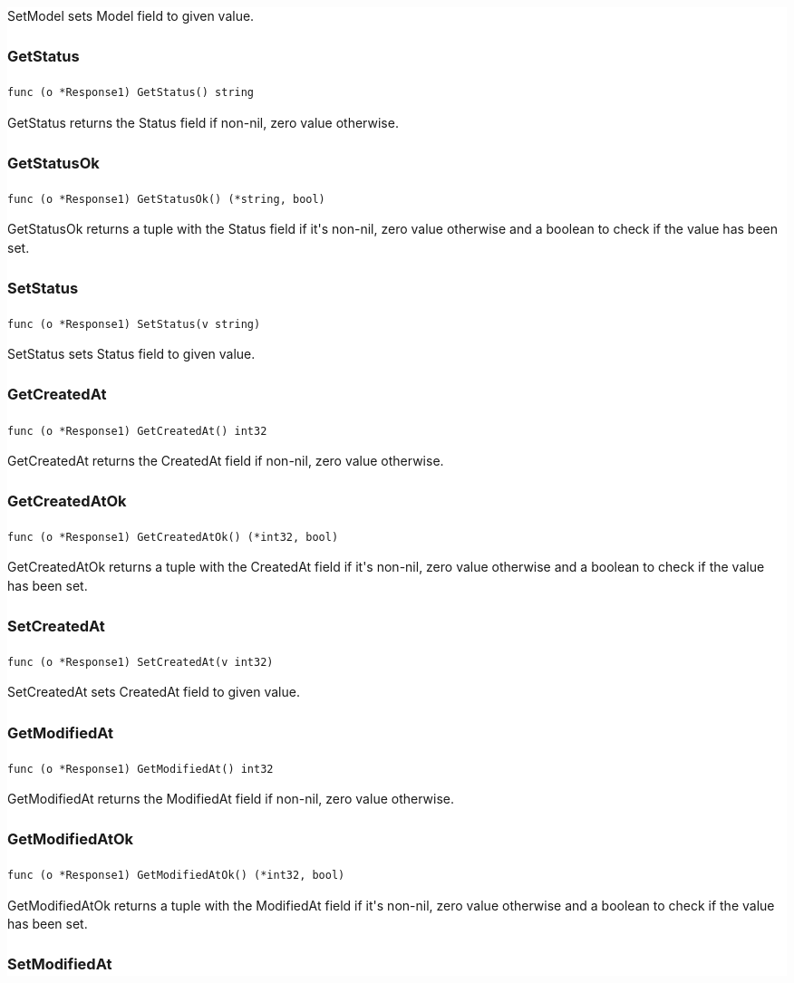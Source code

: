 SetModel sets Model field to given value.


### GetStatus

`func (o *Response1) GetStatus() string`

GetStatus returns the Status field if non-nil, zero value otherwise.

### GetStatusOk

`func (o *Response1) GetStatusOk() (*string, bool)`

GetStatusOk returns a tuple with the Status field if it's non-nil, zero value otherwise
and a boolean to check if the value has been set.

### SetStatus

`func (o *Response1) SetStatus(v string)`

SetStatus sets Status field to given value.


### GetCreatedAt

`func (o *Response1) GetCreatedAt() int32`

GetCreatedAt returns the CreatedAt field if non-nil, zero value otherwise.

### GetCreatedAtOk

`func (o *Response1) GetCreatedAtOk() (*int32, bool)`

GetCreatedAtOk returns a tuple with the CreatedAt field if it's non-nil, zero value otherwise
and a boolean to check if the value has been set.

### SetCreatedAt

`func (o *Response1) SetCreatedAt(v int32)`

SetCreatedAt sets CreatedAt field to given value.


### GetModifiedAt

`func (o *Response1) GetModifiedAt() int32`

GetModifiedAt returns the ModifiedAt field if non-nil, zero value otherwise.

### GetModifiedAtOk

`func (o *Response1) GetModifiedAtOk() (*int32, bool)`

GetModifiedAtOk returns a tuple with the ModifiedAt field if it's non-nil, zero value otherwise
and a boolean to check if the value has been set.

### SetModifiedAt

